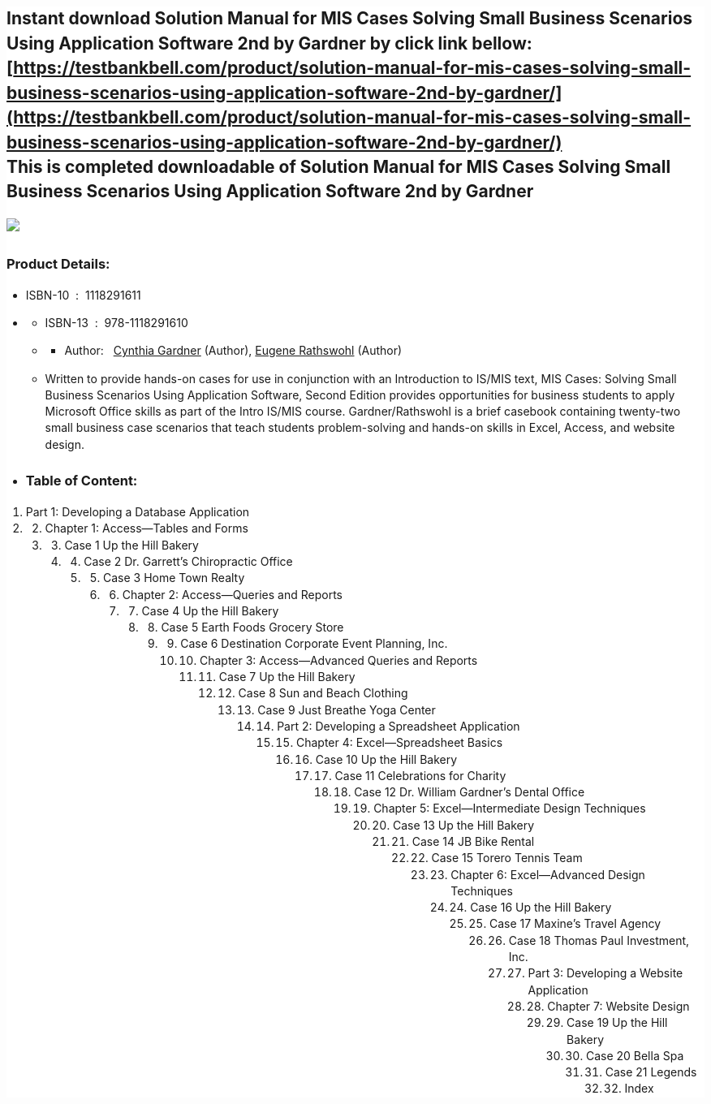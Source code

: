 Instant download **Solution Manual for MIS Cases Solving Small Business Scenarios Using Application Software 2nd by Gardner** by click link bellow:  
[https://testbankbell.com/product/solution-manual-for-mis-cases-solving-small-business-scenarios-using-application-software-2nd-by-gardner/](https://testbankbell.com/product/solution-manual-for-mis-cases-solving-small-business-scenarios-using-application-software-2nd-by-gardner/)  
This is completed downloadable of Solution Manual for MIS Cases Solving Small Business Scenarios Using Application Software 2nd by Gardner
------------------------------------------------------------------------------------------------------------------------------------------


![](https://testbankbell.com/wp-content/uploads/2023/05/51frtwLYYeL.jpg)
### Product Details:


* ISBN-10 ‏ : ‎ 1118291611
* * ISBN-13 ‏ : ‎ 978-1118291610
  * * Author:   [Cynthia Gardner](https://www.amazon.com/Cynthia-Gardner/e/B001J3L8NU/ref=dp_byline_cont_book_1) (Author), [Eugene Rathswohl](https://www.amazon.com/s/ref=dp_byline_sr_book_2?ie=UTF8&field-author=Eugene+Rathswohl&text=Eugene+Rathswohl&sort=relevancerank&search-alias=books) (Author)
   
  * Written to provide hands-on cases for use in conjunction with an Introduction to IS/MIS text, MIS Cases: Solving Small Business Scenarios Using Application Software, Second Edition provides opportunities for business students to apply Microsoft Office skills as part of the Intro IS/MIS course. Gardner/Rathswohl is a brief casebook containing twenty-two small business case scenarios that teach students problem-solving and hands-on skills in Excel, Access, and website design.
 
* ### Table of Content:


1. Part 1: Developing a Database Application
2. 2. Chapter 1: Access—Tables and Forms
   3. 3. Case 1 Up the Hill Bakery
      4. 4. Case 2 Dr. Garrett’s Chiropractic Office
         5. 5. Case 3 Home Town Realty
            6. 6. Chapter 2: Access—Queries and Reports
               7. 7. Case 4 Up the Hill Bakery
                  8. 8. Case 5 Earth Foods Grocery Store
                     9. 9. Case 6 Destination Corporate Event Planning, Inc.
                        10. 10. Chapter 3: Access—Advanced Queries and Reports
                            11. 11. Case 7 Up the Hill Bakery
                                12. 12. Case 8 Sun and Beach Clothing
                                    13. 13. Case 9 Just Breathe Yoga Center
                                        14. 14. Part 2: Developing a Spreadsheet Application
                                            15. 15. Chapter 4: Excel—Spreadsheet Basics
                                                16. 16. Case 10 Up the Hill Bakery
                                                    17. 17. Case 11 Celebrations for Charity
                                                        18. 18. Case 12 Dr. William Gardner’s Dental Office
                                                            19. 19. Chapter 5: Excel—Intermediate Design Techniques
                                                                20. 20. Case 13 Up the Hill Bakery
                                                                    21. 21. Case 14 JB Bike Rental
                                                                        22. 22. Case 15 Torero Tennis Team
                                                                            23. 23. Chapter 6: Excel—Advanced Design Techniques
                                                                                24. 24. Case 16 Up the Hill Bakery
                                                                                    25. 25. Case 17 Maxine’s Travel Agency
                                                                                        26. 26. Case 18 Thomas Paul Investment, Inc.
                                                                                            27. 27. Part 3: Developing a Website Application
                                                                                                28. 28. Chapter 7: Website Design
                                                                                                    29. 29. Case 19 Up the Hill Bakery
                                                                                                        30. 30. Case 20 Bella Spa
                                                                                                            31. 31. Case 21 Legends
                                                                                                                32. 32. Index
                                                                                                                   